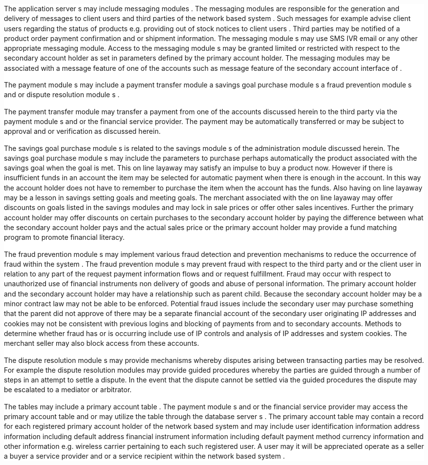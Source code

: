 The application server s may include messaging modules . The messaging modules are responsible for the generation and delivery of messages to client users and third parties of the network based system . Such messages for example advise client users regarding the status of products e.g. providing out of stock notices to client users . Third parties may be notified of a product order payment confirmation and or shipment information. The messaging module s may use SMS IVR email or any other appropriate messaging module. Access to the messaging module s may be granted limited or restricted with respect to the secondary account holder as set in parameters defined by the primary account holder. The messaging modules may be associated with a message feature of one of the accounts such as message feature of the secondary account interface of .

The payment module s may include a payment transfer module a savings goal purchase module s a fraud prevention module s and or dispute resolution module s .

The payment transfer module may transfer a payment from one of the accounts discussed herein to the third party via the payment module s and or the financial service provider. The payment may be automatically transferred or may be subject to approval and or verification as discussed herein.

The savings goal purchase module s is related to the savings module s of the administration module discussed herein. The savings goal purchase module s may include the parameters to purchase perhaps automatically the product associated with the savings goal when the goal is met. This on line layaway may satisfy an impulse to buy a product now. However if there is insufficient funds in an account the item may be selected for automatic payment when there is enough in the account. In this way the account holder does not have to remember to purchase the item when the account has the funds. Also having on line layaway may be a lesson in savings setting goals and meeting goals. The merchant associated with the on line layaway may offer discounts on goals listed in the savings modules and may lock in sale prices or offer other sales incentives. Further the primary account holder may offer discounts on certain purchases to the secondary account holder by paying the difference between what the secondary account holder pays and the actual sales price or the primary account holder may provide a fund matching program to promote financial literacy.

The fraud prevention module s may implement various fraud detection and prevention mechanisms to reduce the occurrence of fraud within the system . The fraud prevention module s may prevent fraud with respect to the third party and or the client user in relation to any part of the request payment information flows and or request fulfillment. Fraud may occur with respect to unauthorized use of financial instruments non delivery of goods and abuse of personal information. The primary account holder and the secondary account holder may have a relationship such as parent child. Because the secondary account holder may be a minor contract law may not be able to be enforced. Potential fraud issues include the secondary user may purchase something that the parent did not approve of there may be a separate financial account of the secondary user originating IP addresses and cookies may not be consistent with previous logins and blocking of payments from and to secondary accounts. Methods to determine whether fraud has or is occurring include use of IP controls and analysis of IP addresses and system cookies. The merchant seller may also block access from these accounts.

The dispute resolution module s may provide mechanisms whereby disputes arising between transacting parties may be resolved. For example the dispute resolution modules may provide guided procedures whereby the parties are guided through a number of steps in an attempt to settle a dispute. In the event that the dispute cannot be settled via the guided procedures the dispute may be escalated to a mediator or arbitrator.

The tables may include a primary account table . The payment module s and or the financial service provider may access the primary account table and or may utilize the table through the database server s . The primary account table may contain a record for each registered primary account holder of the network based system and may include user identification information address information including default address financial instrument information including default payment method currency information and other information e.g. wireless carrier pertaining to each such registered user. A user may it will be appreciated operate as a seller a buyer a service provider and or a service recipient within the network based system .
